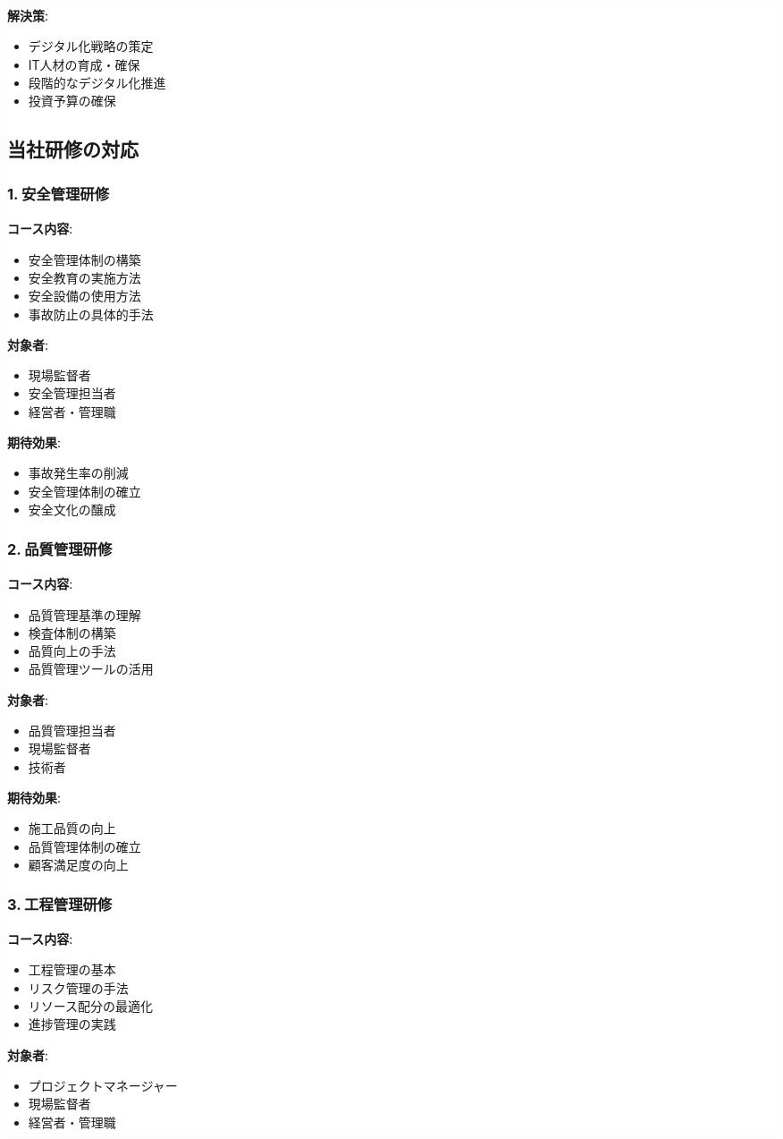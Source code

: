 **解決策**:
- デジタル化戦略の策定
- IT人材の育成・確保
- 段階的なデジタル化推進
- 投資予算の確保

## 当社研修の対応

### 1. 安全管理研修
**コース内容**:
- 安全管理体制の構築
- 安全教育の実施方法
- 安全設備の使用方法
- 事故防止の具体的手法

**対象者**:
- 現場監督者
- 安全管理担当者
- 経営者・管理職

**期待効果**:
- 事故発生率の削減
- 安全管理体制の確立
- 安全文化の醸成

### 2. 品質管理研修
**コース内容**:
- 品質管理基準の理解
- 検査体制の構築
- 品質向上の手法
- 品質管理ツールの活用

**対象者**:
- 品質管理担当者
- 現場監督者
- 技術者

**期待効果**:
- 施工品質の向上
- 品質管理体制の確立
- 顧客満足度の向上

### 3. 工程管理研修
**コース内容**:
- 工程管理の基本
- リスク管理の手法
- リソース配分の最適化
- 進捗管理の実践

**対象者**:
- プロジェクトマネージャー
- 現場監督者
- 経営者・管理職
